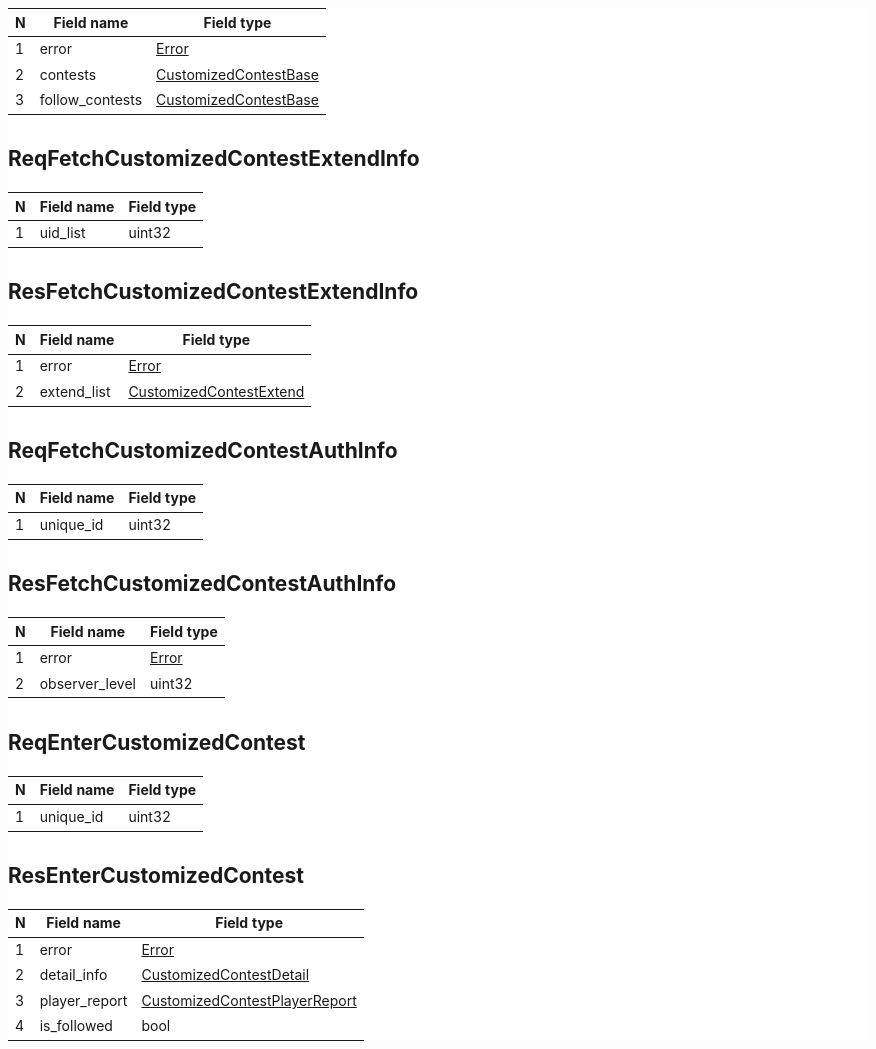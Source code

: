| N | Field name | Field type |
| --- | --- | --- |
| 1 | error | [Error](#error) |
| 2 | contests | [CustomizedContestBase](#customizedcontestbase) |
| 3 | follow_contests | [CustomizedContestBase](#customizedcontestbase) |

## ReqFetchCustomizedContestExtendInfo

| N | Field name | Field type |
| --- | --- | --- |
| 1 | uid_list | uint32 |

## ResFetchCustomizedContestExtendInfo

| N | Field name | Field type |
| --- | --- | --- |
| 1 | error | [Error](#error) |
| 2 | extend_list | [CustomizedContestExtend](#customizedcontestextend) |

## ReqFetchCustomizedContestAuthInfo

| N | Field name | Field type |
| --- | --- | --- |
| 1 | unique_id | uint32 |

## ResFetchCustomizedContestAuthInfo

| N | Field name | Field type |
| --- | --- | --- |
| 1 | error | [Error](#error) |
| 2 | observer_level | uint32 |

## ReqEnterCustomizedContest

| N | Field name | Field type |
| --- | --- | --- |
| 1 | unique_id | uint32 |

## ResEnterCustomizedContest

| N | Field name | Field type |
| --- | --- | --- |
| 1 | error | [Error](#error) |
| 2 | detail_info | [CustomizedContestDetail](#customizedcontestdetail) |
| 3 | player_report | [CustomizedContestPlayerReport](#customizedcontestplayerreport) |
| 4 | is_followed | bool |
